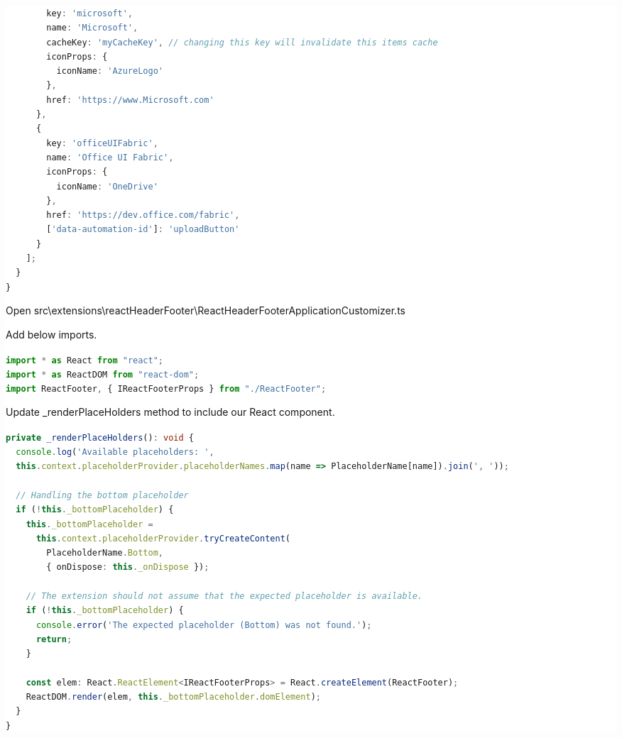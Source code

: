 ```typescript
        key: 'microsoft',  
        name: 'Microsoft',  
        cacheKey: 'myCacheKey', // changing this key will invalidate this items cache  
        iconProps: {  
          iconName: 'AzureLogo'  
        },  
        href: 'https://www.Microsoft.com'  
      },  
      {  
        key: 'officeUIFabric',  
        name: 'Office UI Fabric',  
        iconProps: {  
          iconName: 'OneDrive'  
        },  
        href: 'https://dev.office.com/fabric',  
        ['data-automation-id']: 'uploadButton'  
      }  
    ];  
  }  
}
```

Open src\extensions\reactHeaderFooter\ReactHeaderFooterApplicationCustomizer.ts

Add below imports.

```typescript
import * as React from "react";  
import * as ReactDOM from "react-dom";  
import ReactFooter, { IReactFooterProps } from "./ReactFooter";
```

Update _renderPlaceHolders method to include our React component.

```typescript
private _renderPlaceHolders(): void {  
  console.log('Available placeholders: ',  
  this.context.placeholderProvider.placeholderNames.map(name => PlaceholderName[name]).join(', '));  
      
  // Handling the bottom placeholder  
  if (!this._bottomPlaceholder) {  
    this._bottomPlaceholder =  
      this.context.placeholderProvider.tryCreateContent(  
        PlaceholderName.Bottom,  
        { onDispose: this._onDispose });  
    
    // The extension should not assume that the expected placeholder is available.  
    if (!this._bottomPlaceholder) {  
      console.error('The expected placeholder (Bottom) was not found.');  
      return;  
    }  

    const elem: React.ReactElement<IReactFooterProps> = React.createElement(ReactFooter);  
    ReactDOM.render(elem, this._bottomPlaceholder.domElement);      
  }  
}
```

